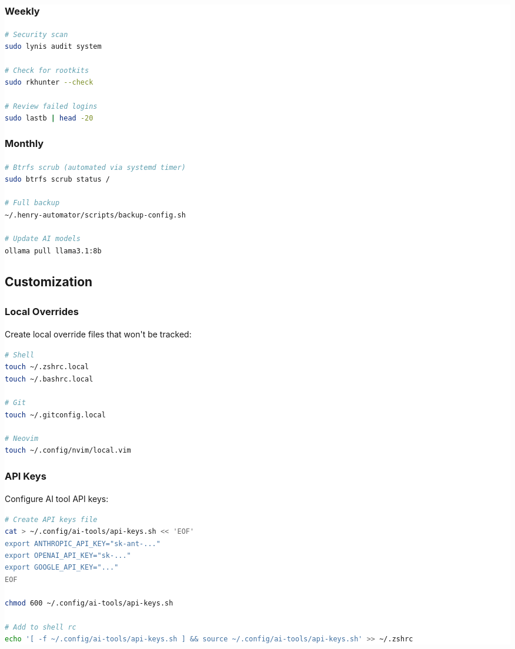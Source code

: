 ### Weekly
```bash
# Security scan
sudo lynis audit system

# Check for rootkits
sudo rkhunter --check

# Review failed logins
sudo lastb | head -20
```

### Monthly
```bash
# Btrfs scrub (automated via systemd timer)
sudo btrfs scrub status /

# Full backup
~/.henry-automator/scripts/backup-config.sh

# Update AI models
ollama pull llama3.1:8b
```

## Customization

### Local Overrides

Create local override files that won't be tracked:

```bash
# Shell
touch ~/.zshrc.local
touch ~/.bashrc.local

# Git
touch ~/.gitconfig.local

# Neovim
touch ~/.config/nvim/local.vim
```

### API Keys

Configure AI tool API keys:

```bash
# Create API keys file
cat > ~/.config/ai-tools/api-keys.sh << 'EOF'
export ANTHROPIC_API_KEY="sk-ant-..."
export OPENAI_API_KEY="sk-..."
export GOOGLE_API_KEY="..."
EOF

chmod 600 ~/.config/ai-tools/api-keys.sh

# Add to shell rc
echo '[ -f ~/.config/ai-tools/api-keys.sh ] && source ~/.config/ai-tools/api-keys.sh' >> ~/.zshrc
```
